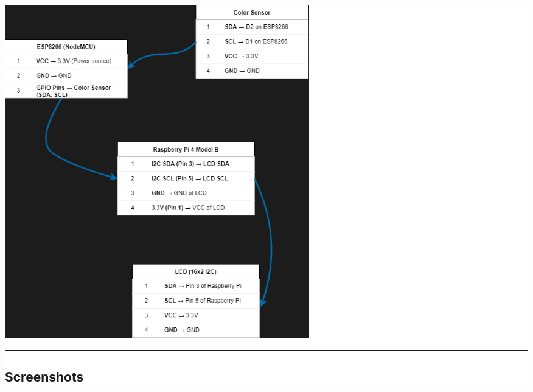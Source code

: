 <img width="500" alt="readme-banner" src="https://github.com/alitaantony/RockyForecast/blob/main/circuitdiagram.png">


---

## **Screenshots**  
